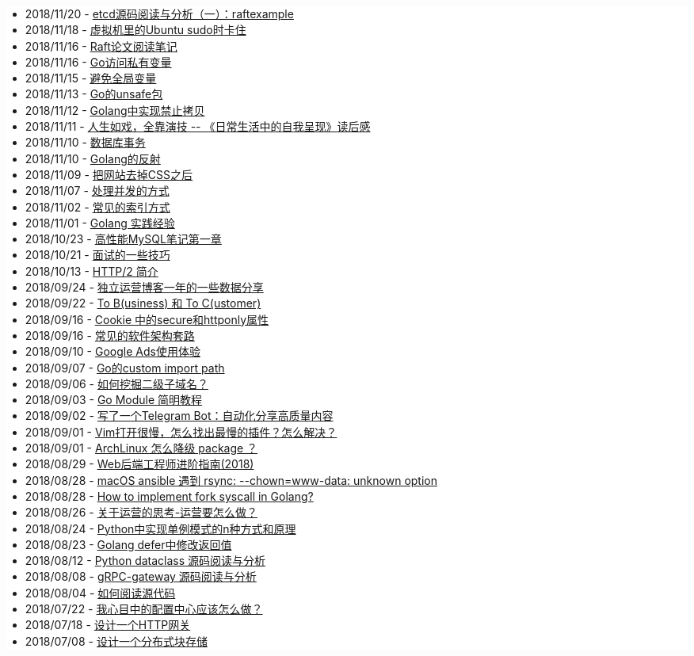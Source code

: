 - 2018/11/20 - [etcd源码阅读与分析（一）：raftexample](https://jiajunhuang.com/articles/2018_11_20-etcd_source_code_analysis_raftexample.md.html)
- 2018/11/18 - [虚拟机里的Ubuntu sudo时卡住](https://jiajunhuang.com/articles/2018_11_18-ubuntu_sudo_hang.md.html)
- 2018/11/16 - [Raft论文阅读笔记](https://jiajunhuang.com/articles/2018_11_16-raft.md.html)
- 2018/11/16 - [Go访问私有变量](https://jiajunhuang.com/articles/2018_11_16-go_private_variable.md.html)
- 2018/11/15 - [避免全局变量](https://jiajunhuang.com/articles/2018_11_15-avoid_global_states.md.html)
- 2018/11/13 - [Go的unsafe包](https://jiajunhuang.com/articles/2018_11_13-golang_package_unsafe.md.html)
- 2018/11/12 - [Golang中实现禁止拷贝](https://jiajunhuang.com/articles/2018_11_12-golang_nocopy.md.html)
- 2018/11/11 - [人生如戏，全靠演技 -- 《日常生活中的自我呈现》读后感](https://jiajunhuang.com/articles/2018_11_11-the_presentation_of_self_in_everyday_life.md.html)
- 2018/11/10 - [数据库事务](https://jiajunhuang.com/articles/2018_11_10-transaction.md.html)
- 2018/11/10 - [Golang的反射](https://jiajunhuang.com/articles/2018_11_10-golang_reflection.md.html)
- 2018/11/09 - [把网站去掉CSS之后](https://jiajunhuang.com/articles/2018_11_09-drop_css.md.html)
- 2018/11/07 - [处理并发的方式](https://jiajunhuang.com/articles/2018_11_07-concurrency.md.html)
- 2018/11/02 - [常见的索引方式](https://jiajunhuang.com/articles/2018_11_02-index.md.html)
- 2018/11/01 - [Golang 实践经验](https://jiajunhuang.com/articles/2018_11_01-golang_practice.md.html)
- 2018/10/23 - [高性能MySQL笔记第一章](https://jiajunhuang.com/articles/2018_10_23-high_performance_mysql_chap1.md.html)
- 2018/10/21 - [面试的一些技巧](https://jiajunhuang.com/articles/2018_10_21-interview_techniques.md.html)
- 2018/10/13 - [HTTP/2 简介](https://jiajunhuang.com/articles/2018_10_13-http2.md.html)
- 2018/09/24 - [独立运营博客一年的一些数据分享](https://jiajunhuang.com/articles/2018_09_24-blogging_one_year.md.html)
- 2018/09/22 - [To B(usiness) 和 To C(ustomer)](https://jiajunhuang.com/articles/2018_09_22-to_b_to_c.md.html)
- 2018/09/16 - [Cookie 中的secure和httponly属性](https://jiajunhuang.com/articles/2018_09_16-cookie_secure_httponly.md.html)
- 2018/09/16 - [常见的软件架构套路](https://jiajunhuang.com/articles/2018_09_16-common_software_archtecture_pattern.md.html)
- 2018/09/10 - [Google Ads使用体验](https://jiajunhuang.com/articles/2018_09_10-google_ads.md.html)
- 2018/09/07 - [Go的custom import path](https://jiajunhuang.com/articles/2018_09_07-go_custom_import_path.md.html)
- 2018/09/06 - [如何挖掘二级子域名？](https://jiajunhuang.com/articles/2018_09_06-how_to_dig_subdomain.md.html)
- 2018/09/03 - [Go Module 简明教程](https://jiajunhuang.com/articles/2018_09_03-go_module.md.html)
- 2018/09/02 - [写了一个Telegram Bot：自动化分享高质量内容](https://jiajunhuang.com/articles/2018_09_02-write_a_tgbot.md.html)
- 2018/09/01 - [Vim打开很慢，怎么找出最慢的插件？怎么解决？](https://jiajunhuang.com/articles/2018_09_01-vim_speed_up.md.html)
- 2018/09/01 - [ArchLinux 怎么降级 package ？](https://jiajunhuang.com/articles/2018_09_01-archlinux_downgrade_package.md.html)
- 2018/08/29 - [Web后端工程师进阶指南(2018)](https://jiajunhuang.com/articles/2018_08_29-become_a_better_programmer.md.html)
- 2018/08/28 - [macOS ansible 遇到 rsync: --chown=www-data: unknown option](https://jiajunhuang.com/articles/2018_08_28-mac_rsync_unknow_option.md.html)
- 2018/08/28 - [How to implement fork syscall in Golang?](https://jiajunhuang.com/articles/2018_08_28-how_does_golang_implement_fork_syscall.md.html)
- 2018/08/26 - [关于运营的思考-运营要怎么做？](https://jiajunhuang.com/articles/2018_08_26-about_traffic.md.html)
- 2018/08/24 - [Python中实现单例模式的n种方式和原理](https://jiajunhuang.com/articles/2018_08_24-python_singleton.md.html)
- 2018/08/23 - [Golang defer中修改返回值](https://jiajunhuang.com/articles/2018_08_23-go_defer_named_return_values.md.html)
- 2018/08/12 - [Python dataclass 源码阅读与分析](https://jiajunhuang.com/articles/2018_08_12-python_dataclasses.md.html)
- 2018/08/08 - [gRPC-gateway 源码阅读与分析](https://jiajunhuang.com/articles/2018_08_08-grpc_gateway_source_code.md.html)
- 2018/08/04 - [如何阅读源代码](https://jiajunhuang.com/articles/2018_08_04-how_to_read_source_code.md.html)
- 2018/07/22 - [我心目中的配置中心应该怎么做？](https://jiajunhuang.com/articles/2018_07_22-config_center.md.html)
- 2018/07/18 - [设计一个HTTP网关](https://jiajunhuang.com/articles/2018_07_18-design_a_gateway.md.html)
- 2018/07/08 - [设计一个分布式块存储](https://jiajunhuang.com/articles/2018_07_08-design_a_chunked_distributed_file_system.md.html)